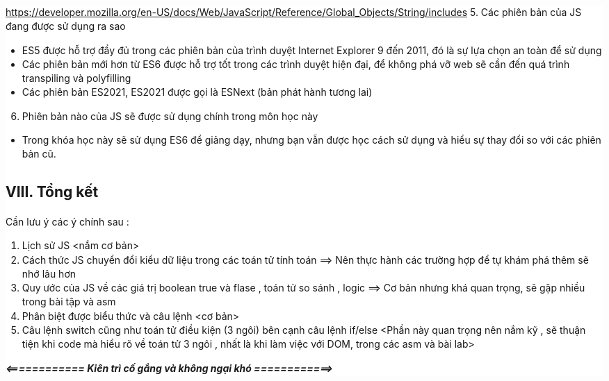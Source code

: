 https://developer.mozilla.org/en-US/docs/Web/JavaScript/Reference/Global_Objects/String/includes
5. Các phiên bản của JS đang được sử dụng ra sao
- ES5 được hỗ trợ đầy đủ trong các phiên bản của trình duyệt Internet Explorer 9 đến 2011, đó là sự lựa chọn an toàn để sử dụng
- Các phiên bản mới hơn từ ES6 được hỗ trợ tốt trong các trình duyệt hiện đại, để không phá vỡ web sẽ cần đến quá trình transpiling và polyfilling
- Các phiên bản ES2021, ES2021 được gọi là ESNext (bản phát hành tương lai)
6. Phiên bản nào của JS sẽ được sử dụng chính trong môn học này
- Trong khóa học này sẽ sử dụng ES6 để giảng dạy, nhưng bạn vẫn được học cách sử dụng và hiểu sự thay đổi so với các phiên bản cũ.
## VIII. Tổng kết
Cần lưu ý các ý chính sau :
1. Lịch sử JS <nắm cơ bản>
2. Cách thức JS chuyển đổi kiểu dữ liệu trong các toán tử tính toán
   ==> Nên thực hành các trường hợp để tự khám phá thêm sẽ nhớ lâu hơn
3. Quy ước của JS về các giá trị boolean true và flase , toán tử so sánh , logic
   ==> Cơ bản nhưng khá quan trọng, sẽ gặp nhiều trong bài tập và asm
4. Phân biệt được biểu thức và câu lệnh <cơ bản>
5. Câu lệnh switch cũng như toán tử điều kiện (3 ngôi) bên cạnh câu lệnh if/else
<Phần này quan trọng nên nắm kỹ , sẽ thuận tiện khi code mà hiểu rõ về toán tử 3 ngôi , nhất là khi làm việc với DOM, trong các asm và bài lab>
   <br>
<p><b><i><============ Kiên trì cố gắng và không ngại khó ============></i></b></p>
